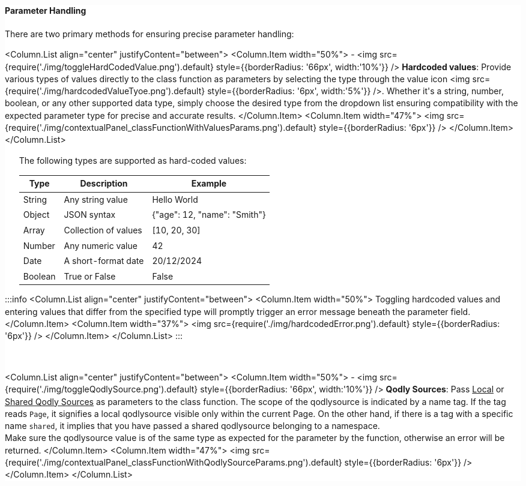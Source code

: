 #### Parameter Handling

There are two primary methods for ensuring precise parameter handling:

<Column.List align="center" justifyContent="between">
    <Column.Item width="50%">
        - <img src={require('./img/toggleHardCodedValue.png').default} style={{borderRadius: '66px', width:'10%'}} /> <strong>Hardcoded values</strong>: Provide various types of values directly to the class function as parameters by selecting the type through the value icon <img src={require('./img/hardcodedValueTyoe.png').default} style={{borderRadius: '6px', width:'5%'}} />. Whether it's a string, number, boolean, or any other supported data type, simply choose the desired type from the dropdown list ensuring compatibility with the expected parameter type for precise and accurate results.
    </Column.Item>
    <Column.Item width="47%">
        <img src={require('./img/contextualPanel_classFunctionWithValuesParams.png').default} style={{borderRadius: '6px'}} />
    </Column.Item>
</Column.List>

<ul>
    The following types are supported as hard-coded values:
    <table>
        <thead>
            <tr> <th>Type</th> <th>Description</th> <th>Example</th> </tr>
        </thead>
        <tbody>
            <tr> <td>String</td> <td>Any string value</td> <td>Hello World</td> </tr>
            <tr> <td>Object</td> <td>JSON syntax</td> <td>&#123;"age": 12, "name": "Smith"&#125;</td> </tr>
            <tr> <td>Array</td> <td>Collection of values</td> <td>[10, 20, 30]</td> </tr>
            <tr> <td>Number</td> <td>Any numeric value</td> <td>42</td> </tr>
            <tr> <td>Date</td> <td>A short-format date</td> <td>20/12/2024</td> </tr>
            <tr> <td>Boolean</td> <td>True or False</td> <td>False</td> </tr>
        </tbody>
    </table>
</ul>

:::info
<Column.List align="center" justifyContent="between">
    <Column.Item width="50%">
        Toggling hardcoded values and entering values that differ from the specified type will promptly trigger an error message beneath the parameter field.
    </Column.Item>
    <Column.Item width="37%">
        <img src={require('./img/hardcodedError.png').default} style={{borderRadius: '6px'}} />
    </Column.Item>
</Column.List>
:::

<br />

<Column.List align="center" justifyContent="between">
    <Column.Item width="50%">
        - <img src={require('./img/toggleQodlySource.png').default} style={{borderRadius: '66px', width:'10%'}} /> <strong>Qodly Sources</strong>: Pass <a href="../qodlySources#page-qodly-sources">Local</a> or <a href="../qodlySources#shared-qodly-sources">Shared Qodly Sources</a> as parameters to the class function. The scope of the qodlysource is indicated by a name tag. If the tag reads <code>Page</code>, it signifies a local qodlysource visible only within the current Page. On the other hand, if there is a tag with a specific name <code>shared</code>, it implies that you have passed a shared qodlysource belonging to a namespace. <br/>
        Make sure the qodlysource value is of the same type as expected for the parameter by the function, otherwise an error will be returned.
    </Column.Item>
    <Column.Item width="47%">
        <img src={require('./img/contextualPanel_classFunctionWithQodlySourceParams.png').default} style={{borderRadius: '6px'}} />
    </Column.Item>
</Column.List>

